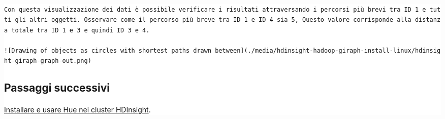     Con questa visualizzazione dei dati è possibile verificare i risultati attraversando i percorsi più brevi tra ID 1 e tutti gli altri oggetti. Osservare come il percorso più breve tra ID 1 e ID 4 sia 5, Questo valore corrisponde alla distanza totale tra ID 1 e 3 e quindi ID 3 e 4.

    ![Drawing of objects as circles with shortest paths drawn between](./media/hdinsight-hadoop-giraph-install-linux/hdinsight-giraph-graph-out.png)

## <a name="next-steps"></a>Passaggi successivi

[Installare e usare Hue nei cluster HDInsight](hdinsight-hadoop-hue-linux.md).
